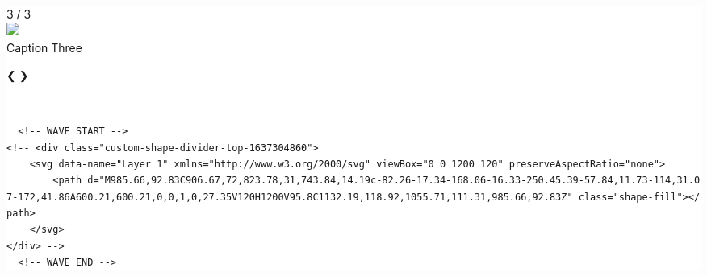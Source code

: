   <div class="mySlides fade">
    <div class="numbertext">3 / 3</div>
    <img src="https://picsum.photos/seed/picsum/1000/350" style="width:100%">
    <div class="text">Caption Three</div>
  </div>
  
  <a class="prev" onclick="plusSlides(-1)">&#10094;</a>
  <a class="next" onclick="plusSlides(1)">&#10095;</a>
  
  </div>
  <br>
  
  <div style="text-align:center">
    <span class="dot" onclick="currentSlide(1)"></span> 
    <span class="dot" onclick="currentSlide(2)"></span> 
    <span class="dot" onclick="currentSlide(3)"></span> 
  </div>
  
  <script>
    var slideIndex = 1;
  showSlides(slideIndex);
  
  // Next/previous controls
  function plusSlides(n) {
    showSlides(slideIndex += n);
  }
  
  // Thumbnail image controls
  function currentSlide(n) {
    showSlides(slideIndex = n);
  }
  
  function showSlides(n) {
    var i;
    var slides = document.getElementsByClassName("mySlides");
    var dots = document.getElementsByClassName("dot");
    if (n > slides.length) {slideIndex = 1}
    if (n < 1) {slideIndex = slides.length}
    for (i = 0; i < slides.length; i++) {
        slides[i].style.display = "none";
    }
    for (i = 0; i < dots.length; i++) {
        dots[i].className = dots[i].className.replace(" active", "");
    }
    slides[slideIndex-1].style.display = "block";
    dots[slideIndex-1].className += " active";
  }
  </script>
</div>


      <!-- WAVE START -->
    <!-- <div class="custom-shape-divider-top-1637304860">
        <svg data-name="Layer 1" xmlns="http://www.w3.org/2000/svg" viewBox="0 0 1200 120" preserveAspectRatio="none">
            <path d="M985.66,92.83C906.67,72,823.78,31,743.84,14.19c-82.26-17.34-168.06-16.33-250.45.39-57.84,11.73-114,31.07-172,41.86A600.21,600.21,0,0,1,0,27.35V120H1200V95.8C1132.19,118.92,1055.71,111.31,985.66,92.83Z" class="shape-fill"></path>
        </svg>
    </div> -->
      <!-- WAVE END -->
